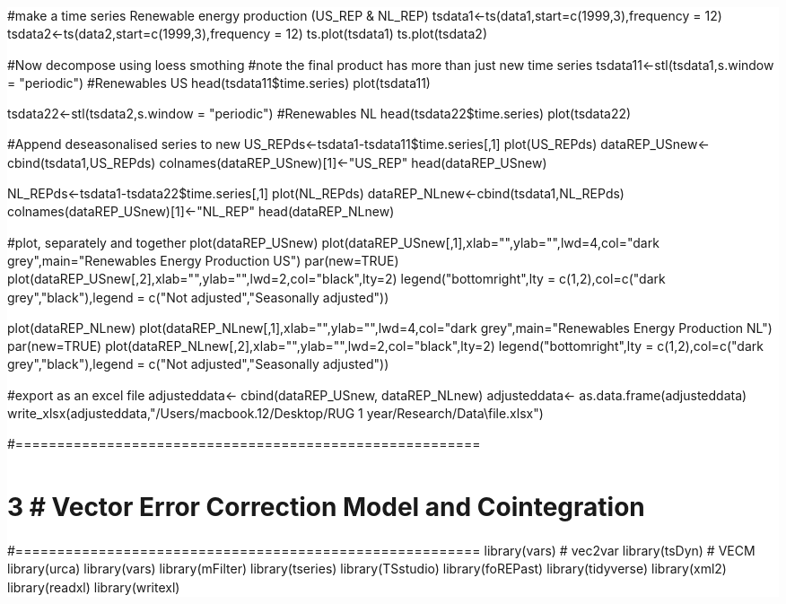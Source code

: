 #make a time series Renewable energy production (US_REP & NL_REP)
tsdata1<-ts(data1,start=c(1999,3),frequency = 12)
tsdata2<-ts(data2,start=c(1999,3),frequency = 12)
ts.plot(tsdata1)
ts.plot(tsdata2)

#Now decompose using loess smothing
#note the final product has more than just new time series
tsdata11<-stl(tsdata1,s.window = "periodic") #Renewables US
head(tsdata11$time.series)
plot(tsdata11)

tsdata22<-stl(tsdata2,s.window = "periodic") #Renewables NL
head(tsdata22$time.series)
plot(tsdata22)

#Append deseasonalised series to new
US_REPds<-tsdata1-tsdata11$time.series[,1]
plot(US_REPds)
dataREP_USnew<-cbind(tsdata1,US_REPds)
colnames(dataREP_USnew)[1]<-"US_REP"
head(dataREP_USnew)

NL_REPds<-tsdata1-tsdata22$time.series[,1]
plot(NL_REPds)
dataREP_NLnew<-cbind(tsdata1,NL_REPds)
colnames(dataREP_USnew)[1]<-"NL_REP"
head(dataREP_NLnew)

#plot, separately and together
plot(dataREP_USnew)
plot(dataREP_USnew[,1],xlab="",ylab="",lwd=4,col="dark grey",main="Renewables Energy Production US")
par(new=TRUE)
plot(dataREP_USnew[,2],xlab="",ylab="",lwd=2,col="black",lty=2)
legend("bottomright",lty = c(1,2),col=c("dark grey","black"),legend = c("Not adjusted","Seasonally adjusted"))

plot(dataREP_NLnew)
plot(dataREP_NLnew[,1],xlab="",ylab="",lwd=4,col="dark grey",main="Renewables Energy Production NL")
par(new=TRUE)
plot(dataREP_NLnew[,2],xlab="",ylab="",lwd=2,col="black",lty=2)
legend("bottomright",lty = c(1,2),col=c("dark grey","black"),legend = c("Not adjusted","Seasonally adjusted"))

#export as an excel file
adjusteddata<- cbind(dataREP_USnew, dataREP_NLnew)
adjusteddata<- as.data.frame(adjusteddata)
write_xlsx(adjusteddata,"/Users/macbook.12/Desktop/RUG 1 year/Research/Data\\file.xlsx")

#========================================================
# 3 # Vector Error Correction Model and Cointegration
#========================================================
library(vars)  # vec2var
library(tsDyn) # VECM
library(urca)
library(vars)
library(mFilter)
library(tseries)
library(TSstudio)
library(foREPast)
library(tidyverse)
library(xml2)
library(readxl)
library(writexl)